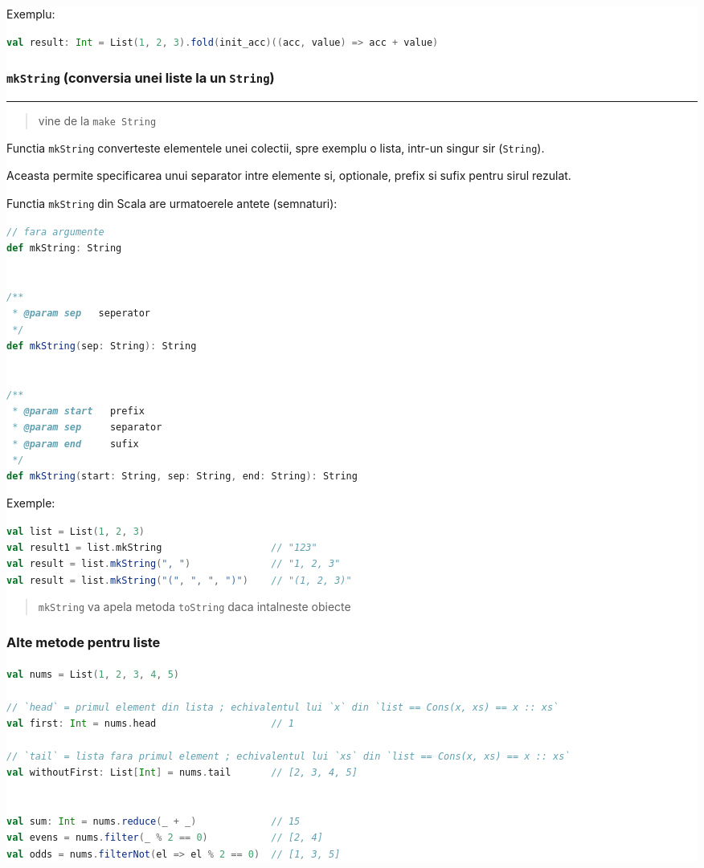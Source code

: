 

Exemplu:
```scala
val result: Int = List(1, 2, 3).fold(init_acc)((acc, value) => acc + value)
```


### `mkString` (conversia unei liste la un `String`)
---
> vine de la `make String`

Functia `mkString` converteste elementele unei colectii,
spre exemplu o lista, intr-un singur sir (`String`).

Aceasta permite specificarea unui separator intre elemente si,
optionale, prefix si sufix pentru sirul rezulat.

Functia `mkString` din Scala are urmatoerele antete (semnaturi):

```scala
// fara argumente
def mkString: String


/**
 * @param sep   seperator
 */
def mkString(sep: String): String


/**
 * @param start   prefix
 * @param sep     separator
 * @param end     sufix
 */
def mkString(start: String, sep: String, end: String): String
```


Exemple:
```scala
val list = List(1, 2, 3)
val result1 = list.mkString                   // "123"
val result = list.mkString(", ")              // "1, 2, 3"
val result = list.mkString("(", ", ", ")")    // "(1, 2, 3)"
```


> `mkString` va apela metoda `toString` daca intalneste obiecte



### Alte metode pentru liste



```scala
val nums = List(1, 2, 3, 4, 5)

// `head` = primul element din lista ; echivalentul lui `x` din `list == Cons(x, xs) == x :: xs`
val first: Int = nums.head                    // 1

// `tail` = lista fara primul element ; echivalentul lui `xs` din `list == Cons(x, xs) == x :: xs`
val withoutFirst: List[Int] = nums.tail       // [2, 3, 4, 5]


val sum: Int = nums.reduce(_ + _)             // 15
val evens = nums.filter(_ % 2 == 0)           // [2, 4]
val odds = nums.filterNot(el => el % 2 == 0)  // [1, 3, 5]

```